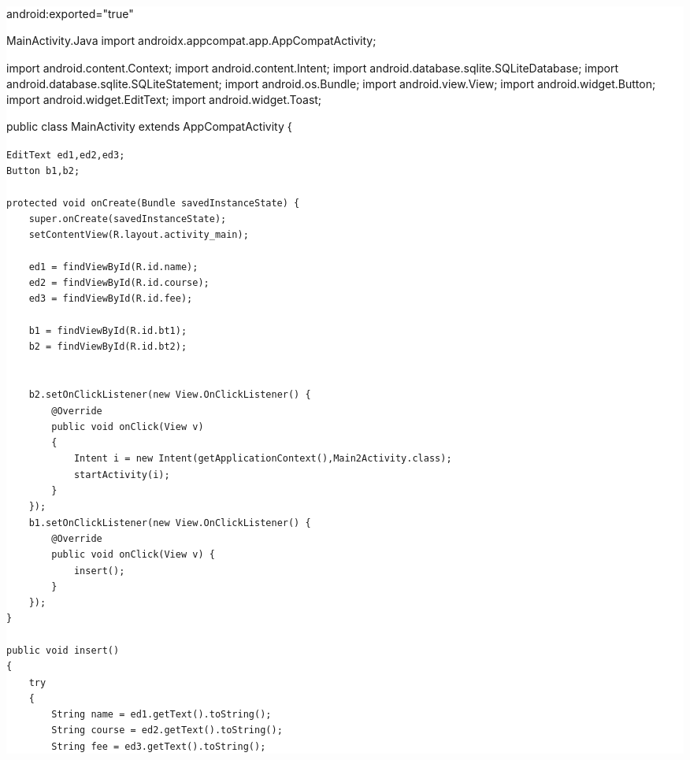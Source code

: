  android:exported="true"







MainActivity.Java
import androidx.appcompat.app.AppCompatActivity;

import android.content.Context;
import android.content.Intent;
import android.database.sqlite.SQLiteDatabase;
import android.database.sqlite.SQLiteStatement;
import android.os.Bundle;
import android.view.View;
import android.widget.Button;
import android.widget.EditText;
import android.widget.Toast;

public class MainActivity extends AppCompatActivity {

    EditText ed1,ed2,ed3;
    Button b1,b2;

    protected void onCreate(Bundle savedInstanceState) {
        super.onCreate(savedInstanceState);
        setContentView(R.layout.activity_main);

        ed1 = findViewById(R.id.name);
        ed2 = findViewById(R.id.course);
        ed3 = findViewById(R.id.fee);

        b1 = findViewById(R.id.bt1);
        b2 = findViewById(R.id.bt2);


        b2.setOnClickListener(new View.OnClickListener() {
            @Override
            public void onClick(View v)
            {
                Intent i = new Intent(getApplicationContext(),Main2Activity.class);
                startActivity(i);
            }
        });
        b1.setOnClickListener(new View.OnClickListener() {
            @Override
            public void onClick(View v) {
                insert();
            }
        });
    }

    public void insert()
    {
        try
        {
            String name = ed1.getText().toString();
            String course = ed2.getText().toString();
            String fee = ed3.getText().toString();
